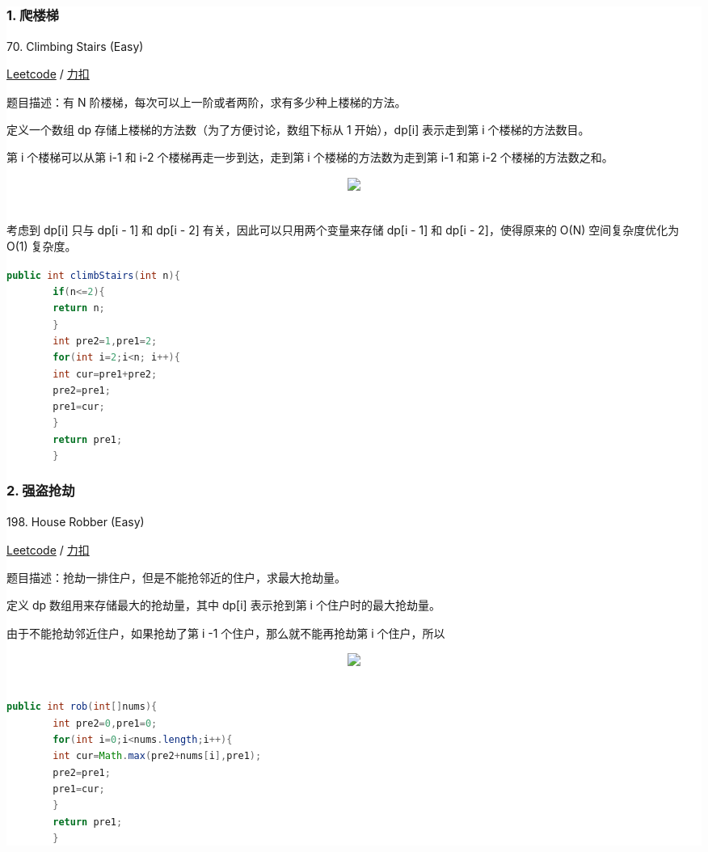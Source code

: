 ### 1. 爬楼梯

70\. Climbing Stairs (Easy)

[Leetcode](https://leetcode.com/problems/climbing-stairs/description/)
/ [力扣](https://leetcode-cn.com/problems/climbing-stairs/description/)

题目描述：有 N 阶楼梯，每次可以上一阶或者两阶，求有多少种上楼梯的方法。

定义一个数组 dp 存储上楼梯的方法数（为了方便讨论，数组下标从 1 开始），dp[i] 表示走到第 i 个楼梯的方法数目。

第 i 个楼梯可以从第 i-1 和 i-2 个楼梯再走一步到达，走到第 i 个楼梯的方法数为走到第 i-1 和第 i-2 个楼梯的方法数之和。



<div align="center"> <img src="https://cs-notes-1256109796.cos.ap-guangzhou.myqcloud.com/14fe1e71-8518-458f-a220-116003061a83.png" width="200px"> </div><br>

考虑到 dp[i] 只与 dp[i - 1] 和 dp[i - 2] 有关，因此可以只用两个变量来存储 dp[i - 1] 和 dp[i - 2]，使得原来的 O(N) 空间复杂度优化为 O(1) 复杂度。

```java
public int climbStairs(int n){
        if(n<=2){
        return n;
        }
        int pre2=1,pre1=2;
        for(int i=2;i<n; i++){
        int cur=pre1+pre2;
        pre2=pre1;
        pre1=cur;
        }
        return pre1;
        }
```

### 2. 强盗抢劫

198\. House Robber (Easy)

[Leetcode](https://leetcode.com/problems/house-robber/description/)
/ [力扣](https://leetcode-cn.com/problems/house-robber/description/)

题目描述：抢劫一排住户，但是不能抢邻近的住户，求最大抢劫量。

定义 dp 数组用来存储最大的抢劫量，其中 dp[i] 表示抢到第 i 个住户时的最大抢劫量。

由于不能抢劫邻近住户，如果抢劫了第 i -1 个住户，那么就不能再抢劫第 i 个住户，所以



<div align="center"> <img src="https://cs-notes-1256109796.cos.ap-guangzhou.myqcloud.com/2de794ca-aa7b-48f3-a556-a0e2708cb976.jpg" width="350px"> </div><br>

```java
public int rob(int[]nums){
        int pre2=0,pre1=0;
        for(int i=0;i<nums.length;i++){
        int cur=Math.max(pre2+nums[i],pre1);
        pre2=pre1;
        pre1=cur;
        }
        return pre1;
        }
```
